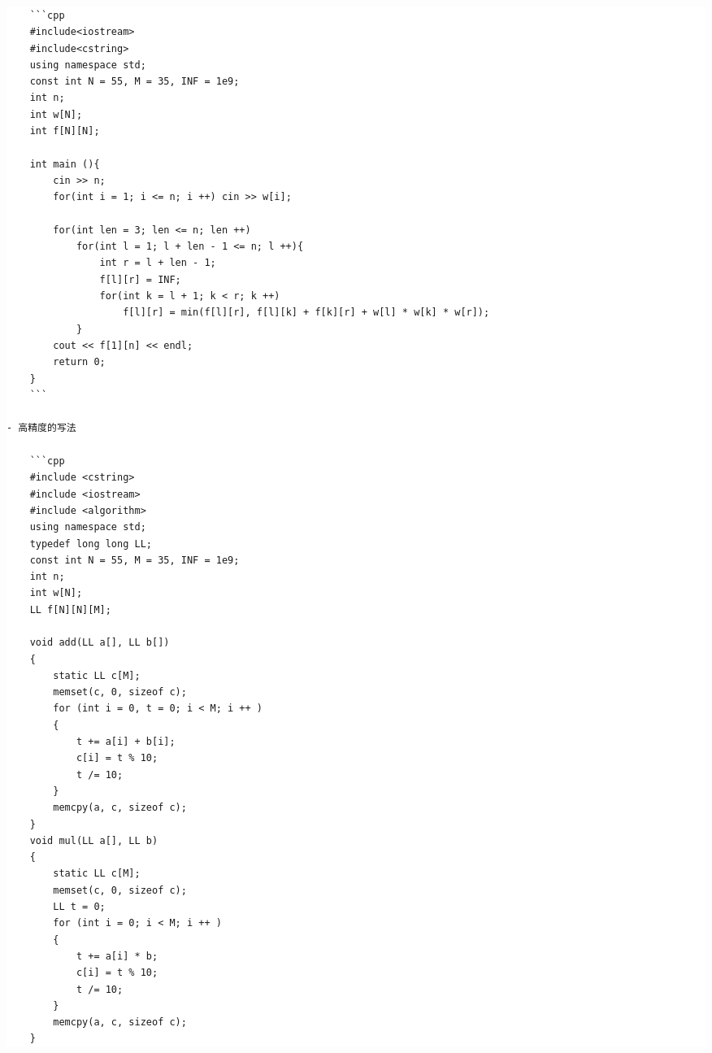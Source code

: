         ```cpp
        #include<iostream>
        #include<cstring>
        using namespace std;
        const int N = 55, M = 35, INF = 1e9;
        int n;
        int w[N];
        int f[N][N];
        
        int main (){
            cin >> n;
            for(int i = 1; i <= n; i ++) cin >> w[i];
        
            for(int len = 3; len <= n; len ++)
                for(int l = 1; l + len - 1 <= n; l ++){
                    int r = l + len - 1;
                    f[l][r] = INF;
                    for(int k = l + 1; k < r; k ++)
                        f[l][r] = min(f[l][r], f[l][k] + f[k][r] + w[l] * w[k] * w[r]);      
                }
            cout << f[1][n] << endl;
            return 0;
        }
        ```
        
    - 高精度的写法
        
        ```cpp
        #include <cstring>
        #include <iostream>
        #include <algorithm>
        using namespace std;
        typedef long long LL;
        const int N = 55, M = 35, INF = 1e9;
        int n;
        int w[N];
        LL f[N][N][M];
        
        void add(LL a[], LL b[])
        {
            static LL c[M];
            memset(c, 0, sizeof c);
            for (int i = 0, t = 0; i < M; i ++ )
            {
                t += a[i] + b[i];
                c[i] = t % 10;
                t /= 10;
            }
            memcpy(a, c, sizeof c);
        }
        void mul(LL a[], LL b)
        {
            static LL c[M];
            memset(c, 0, sizeof c);
            LL t = 0;
            for (int i = 0; i < M; i ++ )
            {
                t += a[i] * b;
                c[i] = t % 10;
                t /= 10;
            }
            memcpy(a, c, sizeof c);
        }
        